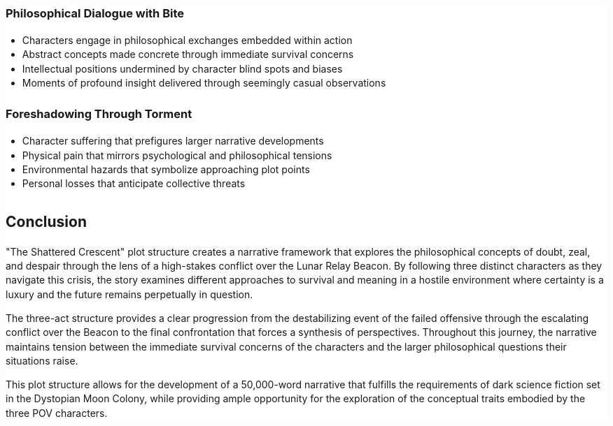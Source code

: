 ### Philosophical Dialogue with Bite

- Characters engage in philosophical exchanges embedded within action
- Abstract concepts made concrete through immediate survival concerns
- Intellectual positions undermined by character blind spots and biases
- Moments of profound insight delivered through seemingly casual observations

### Foreshadowing Through Torment

- Character suffering that prefigures larger narrative developments
- Physical pain that mirrors psychological and philosophical tensions
- Environmental hazards that symbolize approaching plot points
- Personal losses that anticipate collective threats

## Conclusion

"The Shattered Crescent" plot structure creates a narrative framework that explores the philosophical concepts of doubt, zeal, and despair through the lens of a high-stakes conflict over the Lunar Relay Beacon. By following three distinct characters as they navigate this crisis, the story examines different approaches to survival and meaning in a hostile environment where certainty is a luxury and the future remains perpetually in question.

The three-act structure provides a clear progression from the destabilizing event of the failed offensive through the escalating conflict over the Beacon to the final confrontation that forces a synthesis of perspectives. Throughout this journey, the narrative maintains tension between the immediate survival concerns of the characters and the larger philosophical questions their situations raise.

This plot structure allows for the development of a 50,000-word narrative that fulfills the requirements of dark science fiction set in the Dystopian Moon Colony, while providing ample opportunity for the exploration of the conceptual traits embodied by the three POV characters.
